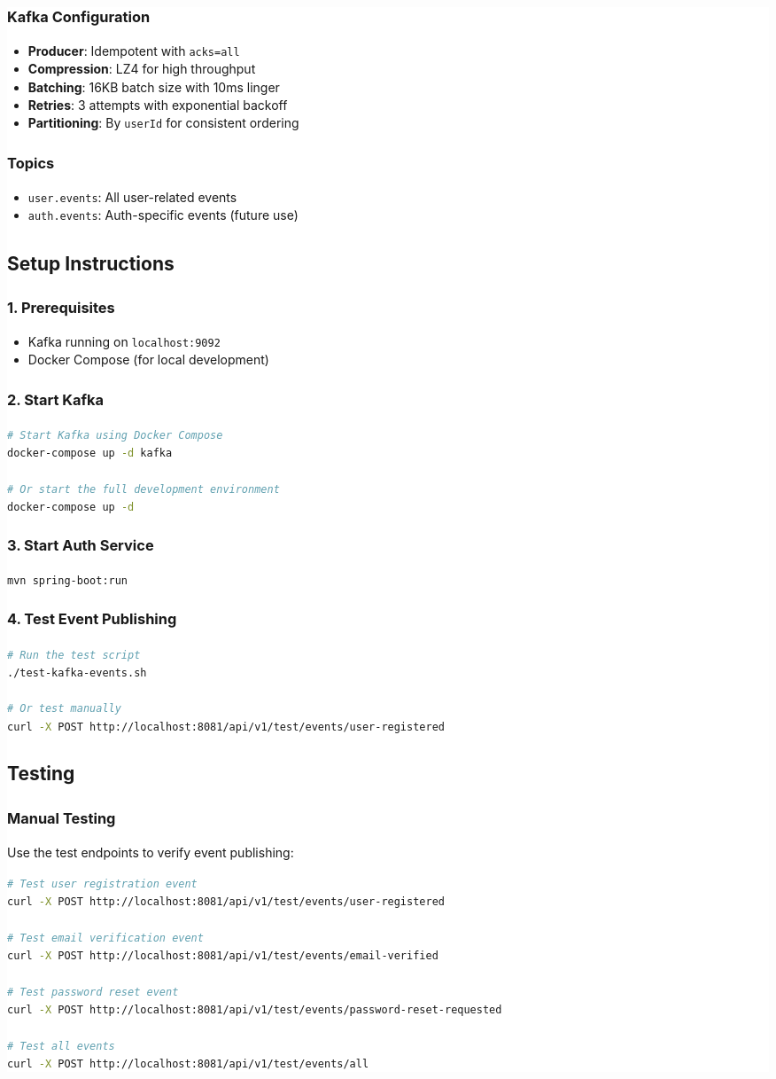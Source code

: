 ### Kafka Configuration
- **Producer**: Idempotent with `acks=all`
- **Compression**: LZ4 for high throughput
- **Batching**: 16KB batch size with 10ms linger
- **Retries**: 3 attempts with exponential backoff
- **Partitioning**: By `userId` for consistent ordering

### Topics
- `user.events`: All user-related events
- `auth.events`: Auth-specific events (future use)

## Setup Instructions

### 1. Prerequisites
- Kafka running on `localhost:9092`
- Docker Compose (for local development)

### 2. Start Kafka
```bash
# Start Kafka using Docker Compose
docker-compose up -d kafka

# Or start the full development environment
docker-compose up -d
```

### 3. Start Auth Service
```bash
mvn spring-boot:run
```

### 4. Test Event Publishing
```bash
# Run the test script
./test-kafka-events.sh

# Or test manually
curl -X POST http://localhost:8081/api/v1/test/events/user-registered
```

## Testing

### Manual Testing
Use the test endpoints to verify event publishing:

```bash
# Test user registration event
curl -X POST http://localhost:8081/api/v1/test/events/user-registered

# Test email verification event
curl -X POST http://localhost:8081/api/v1/test/events/email-verified

# Test password reset event
curl -X POST http://localhost:8081/api/v1/test/events/password-reset-requested

# Test all events
curl -X POST http://localhost:8081/api/v1/test/events/all
```
